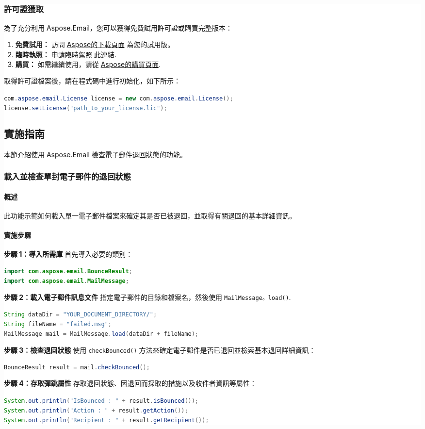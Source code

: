 ### 許可證獲取

為了充分利用 Aspose.Email，您可以獲得免費試用許可證或購買完整版本：
1. **免費試用：** 訪問 [Aspose的下載頁面](https://releases.aspose.com/email/java/) 為您的試用版。
2. **臨時執照：** 申請臨時駕照 [此連結](https://purchase。aspose.com/temporary-license/).
3. **購買：** 如需繼續使用，請從 [Aspose的購買頁面](https://purchase。aspose.com/buy).

取得許可證檔案後，請在程式碼中進行初始化，如下所示：

```java
com.aspose.email.License license = new com.aspose.email.License();
license.setLicense("path_to_your_license.lic");
```

## 實施指南

本節介紹使用 Aspose.Email 檢查電子郵件退回狀態的功能。

### 載入並檢查單封電子郵件的退回狀態

#### 概述
此功能示範如何載入單一電子郵件檔案來確定其是否已被退回，並取得有關退回的基本詳細資訊。

#### 實施步驟
**步驟 1：導入所需庫**
首先導入必要的類別：

```java
import com.aspose.email.BounceResult;
import com.aspose.email.MailMessage;
```

**步驟 2：載入電子郵件訊息文件**
指定電子郵件的目錄和檔案名，然後使用 `MailMessage。load()`.

```java
String dataDir = "YOUR_DOCUMENT_DIRECTORY/";
String fileName = "failed.msg";
MailMessage mail = MailMessage.load(dataDir + fileName);
```

**步驟 3：檢查退回狀態**
使用 `checkBounced()` 方法來確定電子郵件是否已退回並檢索基本退回詳細資訊：

```java
BounceResult result = mail.checkBounced();
```

**步驟 4：存取彈跳屬性**
存取退回狀態、因退回而採取的措施以及收件者資訊等屬性：

```java
System.out.println("IsBounced : " + result.isBounced());
System.out.println("Action : " + result.getAction());
System.out.println("Recipient : " + result.getRecipient());
```
